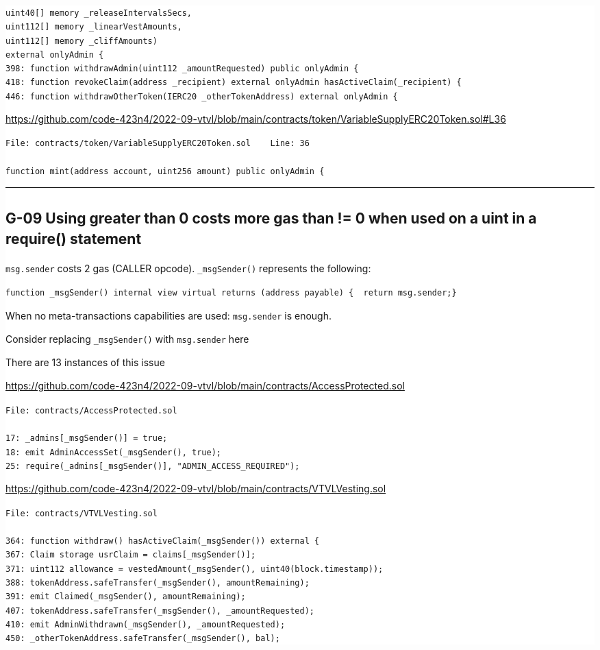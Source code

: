 ```
uint40[] memory _releaseIntervalsSecs,
uint112[] memory _linearVestAmounts,
uint112[] memory _cliffAmounts)
external onlyAdmin {
398: function withdrawAdmin(uint112 _amountRequested) public onlyAdmin {
418: function revokeClaim(address _recipient) external onlyAdmin hasActiveClaim(_recipient) {
446: function withdrawOtherToken(IERC20 _otherTokenAddress) external onlyAdmin {
```

https://github.com/code-423n4/2022-09-vtvl/blob/main/contracts/token/VariableSupplyERC20Token.sol#L36

```
File: contracts/token/VariableSupplyERC20Token.sol    Line: 36

function mint(address account, uint256 amount) public onlyAdmin {
```

--------------

## G-09 Using greater than 0 costs more gas than != 0 when used on a uint in a require() statement

`msg.sender` costs 2 gas (CALLER opcode). `_msgSender()` represents the following:

```
function _msgSender() internal view virtual returns (address payable) {  return msg.sender;}
```

When no meta-transactions capabilities are used: `msg.sender` is enough.

Consider replacing `_msgSender()` with `msg.sender` here

There are 13 instances of this issue

https://github.com/code-423n4/2022-09-vtvl/blob/main/contracts/AccessProtected.sol

```
File: contracts/AccessProtected.sol

17: _admins[_msgSender()] = true;
18: emit AdminAccessSet(_msgSender(), true);
25: require(_admins[_msgSender()], "ADMIN_ACCESS_REQUIRED");
```

https://github.com/code-423n4/2022-09-vtvl/blob/main/contracts/VTVLVesting.sol

```
File: contracts/VTVLVesting.sol

364: function withdraw() hasActiveClaim(_msgSender()) external {
367: Claim storage usrClaim = claims[_msgSender()];
371: uint112 allowance = vestedAmount(_msgSender(), uint40(block.timestamp));
388: tokenAddress.safeTransfer(_msgSender(), amountRemaining);
391: emit Claimed(_msgSender(), amountRemaining);
407: tokenAddress.safeTransfer(_msgSender(), _amountRequested);
410: emit AdminWithdrawn(_msgSender(), _amountRequested);
450: _otherTokenAddress.safeTransfer(_msgSender(), bal);
```

